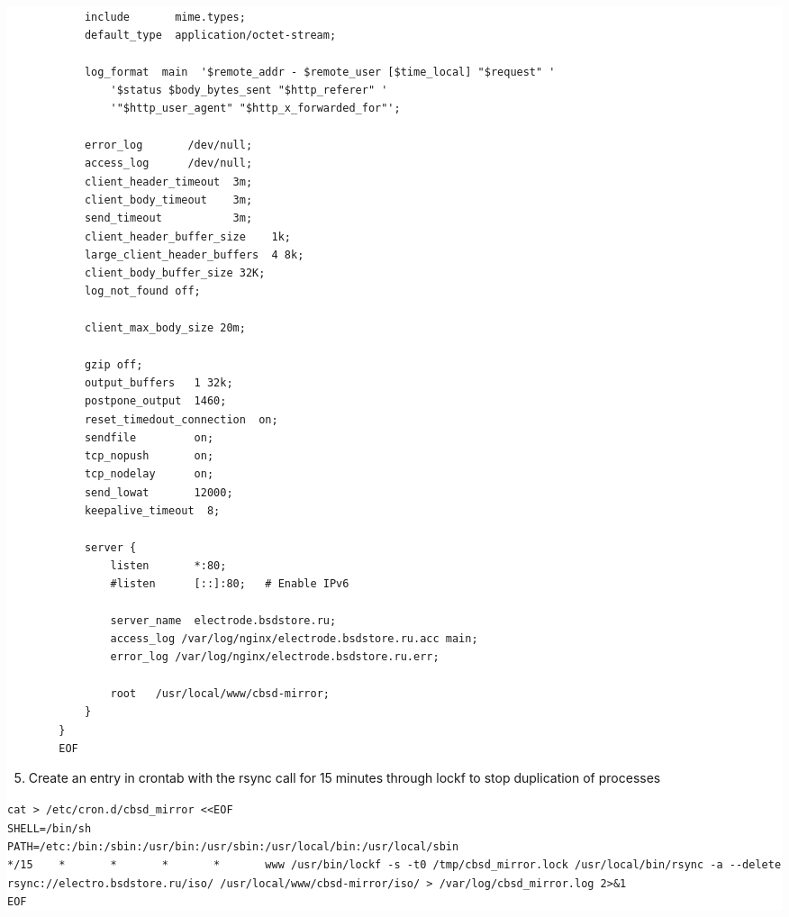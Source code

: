 ```
			include       mime.types;
			default_type  application/octet-stream;

			log_format  main  '$remote_addr - $remote_user [$time_local] "$request" '
				'$status $body_bytes_sent "$http_referer" '
				'"$http_user_agent" "$http_x_forwarded_for"';

			error_log       /dev/null;
			access_log      /dev/null;
			client_header_timeout  3m;
			client_body_timeout    3m;
			send_timeout           3m;
			client_header_buffer_size    1k;
			large_client_header_buffers  4 8k;
			client_body_buffer_size 32K;
			log_not_found off;

			client_max_body_size 20m;

			gzip off;
			output_buffers   1 32k;
			postpone_output  1460;
			reset_timedout_connection  on;
			sendfile         on;
			tcp_nopush       on;
			tcp_nodelay      on;
			send_lowat       12000;
			keepalive_timeout  8;

			server {
				listen       *:80;
				#listen      [::]:80;	# Enable IPv6

				server_name  electrode.bsdstore.ru;
				access_log /var/log/nginx/electrode.bsdstore.ru.acc main;
				error_log /var/log/nginx/electrode.bsdstore.ru.err;

				root   /usr/local/www/cbsd-mirror;
			}
		}
		EOF

```

5) Create an entry in crontab with the rsync call for 15 minutes through lockf to stop duplication of processes

```
cat > /etc/cron.d/cbsd_mirror <<EOF
SHELL=/bin/sh
PATH=/etc:/bin:/sbin:/usr/bin:/usr/sbin:/usr/local/bin:/usr/local/sbin
*/15    *       *       *       *       www /usr/bin/lockf -s -t0 /tmp/cbsd_mirror.lock /usr/local/bin/rsync -a --delete rsync://electro.bsdstore.ru/iso/ /usr/local/www/cbsd-mirror/iso/ > /var/log/cbsd_mirror.log 2>&1
EOF
```
